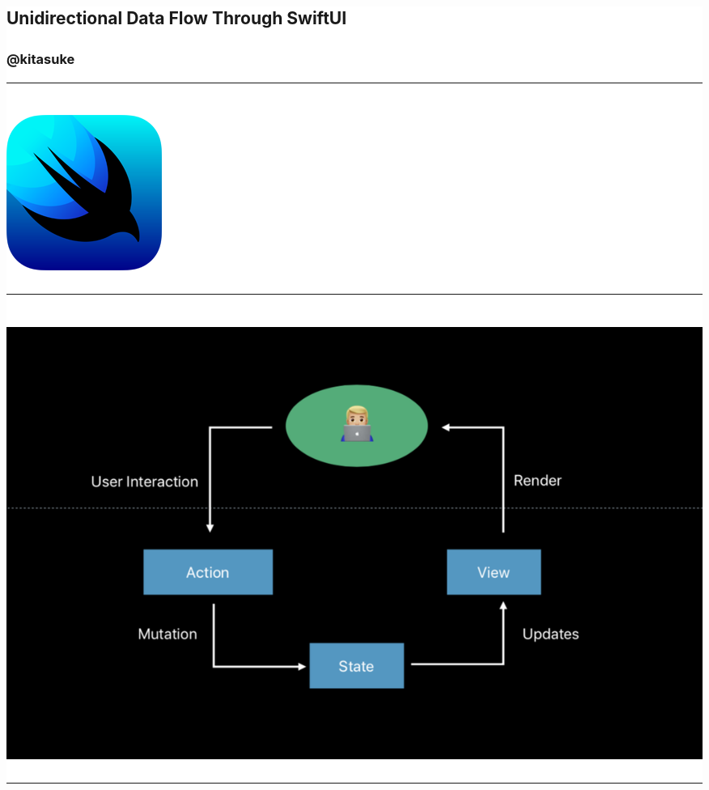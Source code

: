 ## Unidirectional Data Flow Through **SwiftUI**

### @kitasuke

---

# ![200%](images/swiftui.png)

---

# ![100%](images/swiftui_flow.png)

---
